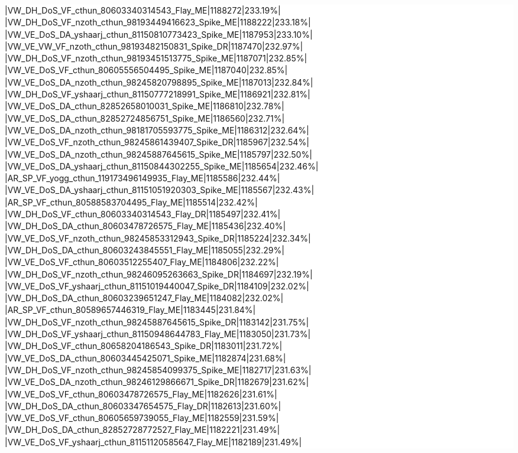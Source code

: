 |VW_DH_DoS_VF_cthun_80603340314543_Flay_ME|1188272|233.19%|
|VW_DH_DoS_VF_nzoth_cthun_98193449416623_Spike_ME|1188222|233.18%|
|VW_VE_DoS_DA_yshaarj_cthun_81150810773423_Spike_ME|1187953|233.10%|
|VW_VE_VW_VF_nzoth_cthun_98193482150831_Spike_DR|1187470|232.97%|
|VW_DH_DoS_VF_nzoth_cthun_98193451513775_Spike_ME|1187071|232.85%|
|VW_VE_DoS_VF_cthun_80605556504495_Spike_ME|1187040|232.85%|
|VW_VE_DoS_DA_nzoth_cthun_98245820798895_Spike_ME|1187013|232.84%|
|VW_DH_DoS_VF_yshaarj_cthun_81150777218991_Spike_ME|1186921|232.81%|
|VW_VE_DoS_DA_cthun_82852658010031_Spike_ME|1186810|232.78%|
|VW_VE_DoS_DA_cthun_82852724856751_Spike_ME|1186560|232.71%|
|VW_VE_DoS_DA_nzoth_cthun_98181705593775_Spike_ME|1186312|232.64%|
|VW_VE_DoS_VF_nzoth_cthun_98245861439407_Spike_DR|1185967|232.54%|
|VW_VE_DoS_DA_nzoth_cthun_98245887645615_Spike_ME|1185797|232.50%|
|VW_VE_DoS_DA_yshaarj_cthun_81150844302255_Spike_ME|1185654|232.46%|
|AR_SP_VF_yogg_cthun_119173496149935_Flay_ME|1185586|232.44%|
|VW_VE_DoS_DA_yshaarj_cthun_81151051920303_Spike_ME|1185567|232.43%|
|AR_SP_VF_cthun_80588583704495_Flay_ME|1185514|232.42%|
|VW_DH_DoS_VF_cthun_80603340314543_Flay_DR|1185497|232.41%|
|VW_DH_DoS_DA_cthun_80603478726575_Flay_ME|1185436|232.40%|
|VW_VE_DoS_VF_nzoth_cthun_98245853312943_Spike_DR|1185224|232.34%|
|VW_DH_DoS_DA_cthun_80603243845551_Flay_ME|1185055|232.29%|
|VW_VE_DoS_VF_cthun_80603512255407_Flay_ME|1184806|232.22%|
|VW_DH_DoS_VF_nzoth_cthun_98246095263663_Spike_DR|1184697|232.19%|
|VW_VE_DoS_VF_yshaarj_cthun_81151019440047_Spike_DR|1184109|232.02%|
|VW_DH_DoS_DA_cthun_80603239651247_Flay_ME|1184082|232.02%|
|AR_SP_VF_cthun_80589657446319_Flay_ME|1183445|231.84%|
|VW_DH_DoS_VF_nzoth_cthun_98245887645615_Spike_DR|1183142|231.75%|
|VW_DH_DoS_VF_yshaarj_cthun_81150948644783_Flay_ME|1183050|231.73%|
|VW_DH_DoS_VF_cthun_80658204186543_Spike_DR|1183011|231.72%|
|VW_VE_DoS_DA_cthun_80603445425071_Spike_ME|1182874|231.68%|
|VW_DH_DoS_VF_nzoth_cthun_98245854099375_Spike_ME|1182717|231.63%|
|VW_VE_DoS_DA_nzoth_cthun_98246129866671_Spike_DR|1182679|231.62%|
|VW_VE_DoS_VF_cthun_80603478726575_Flay_ME|1182626|231.61%|
|VW_DH_DoS_DA_cthun_80603347654575_Flay_DR|1182613|231.60%|
|VW_VE_DoS_VF_cthun_80605659739055_Flay_ME|1182559|231.59%|
|VW_DH_DoS_DA_cthun_82852728772527_Flay_ME|1182221|231.49%|
|VW_VE_DoS_VF_yshaarj_cthun_81151120585647_Flay_ME|1182189|231.49%|